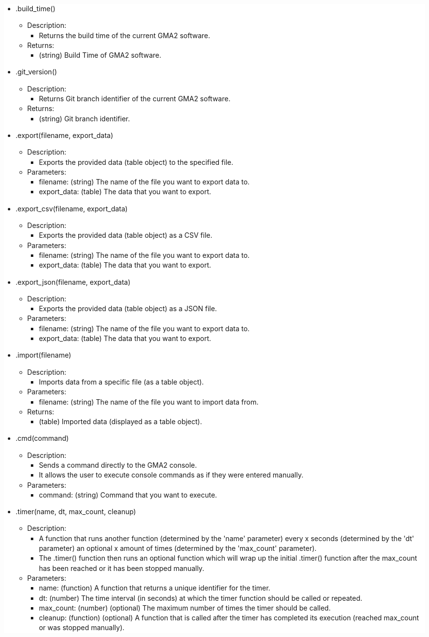 - .build_time()
    - Description:
        - Returns the build time of the current GMA2 software.
    - Returns:
        - (string) Build Time of GMA2 software.

- .git_version()
    - Description:
        - Returns Git branch identifier of the current GMA2 software.
    - Returns:
        - (string) Git branch identifier.

- .export(filename, export_data)
    - Description:
        - Exports the provided data (table object) to the specified file.
    - Parameters:
        - filename: (string) The name of the file you want to export data to.
        - export_data: (table) The data that you want to export.

- .export_csv(filename, export_data)
    - Description:
        - Exports the provided data (table object) as a CSV file.
    - Parameters:
        - filename: (string) The name of the file you want to export data to.
        - export_data: (table) The data that you want to export.

- .export_json(filename, export_data)
    - Description:
        - Exports the provided data (table object) as a JSON file.
    - Parameters:
        - filename: (string) The name of the file you want to export data to.
        - export_data: (table) The data that you want to export.

- .import(filename)
    - Description:
        - Imports data from a specific file (as a table object).
    - Parameters:
        - filename: (string) The name of the file you want to import data from.
    - Returns:
        - (table) Imported data (displayed as a table object).

- .cmd(command)
    - Description:
        - Sends a command directly to the GMA2 console.
        - It allows the user to execute console commands as if they were entered manually.
    - Parameters:
        - command: (string) Command that you want to execute.

- .timer(name, dt, max_count, cleanup)
    - Description:
        - A function that runs another function (determined by the 'name' parameter) every x seconds (determined by the 'dt' parameter) an optional x amount of times (determined by the 'max_count' parameter).
        - The .timer() function then runs an optional function which will wrap up the initial .timer() function after the max_count has been reached or it has been stopped manually.
    - Parameters:
        - name: (function) A function that returns a unique identifier for the timer.
        - dt: (number) The time interval (in seconds) at which the timer function should be called or repeated.
        - max_count: (number) (optional) The maximum number of times the timer should be called.
        - cleanup: (function) (optional) A function that is called after the timer has completed its execution (reached max_count or was stopped manually).
